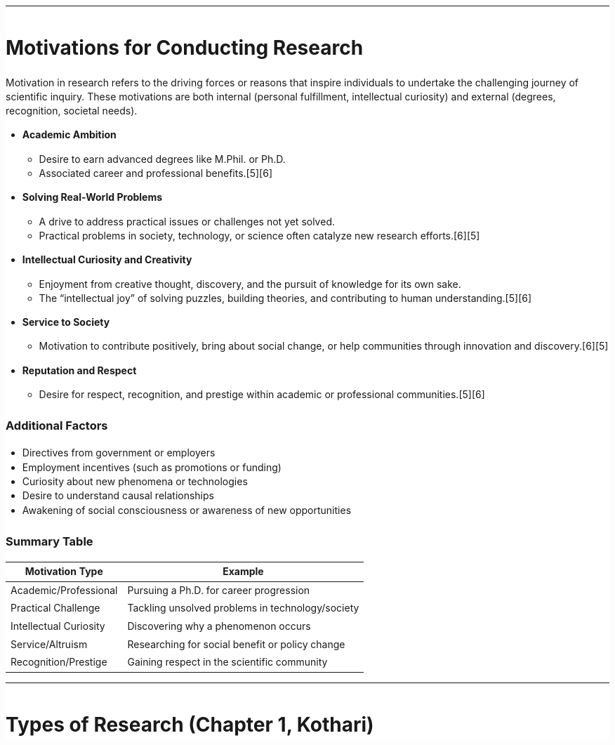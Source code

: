***


# Motivations for Conducting Research

Motivation in research refers to the driving forces or reasons that inspire individuals to undertake the challenging journey of scientific inquiry. These motivations are both internal (personal fulfillment, intellectual curiosity) and external (degrees, recognition, societal needs).

- **Academic Ambition**
  - Desire to earn advanced degrees like M.Phil. or Ph.D.
  - Associated career and professional benefits.[5][6]

- **Solving Real-World Problems**
  - A drive to address practical issues or challenges not yet solved.
  - Practical problems in society, technology, or science often catalyze new research efforts.[6][5]

- **Intellectual Curiosity and Creativity**
  - Enjoyment from creative thought, discovery, and the pursuit of knowledge for its own sake.
  - The “intellectual joy” of solving puzzles, building theories, and contributing to human understanding.[5][6]

- **Service to Society**
  - Motivation to contribute positively, bring about social change, or help communities through innovation and discovery.[6][5]

- **Reputation and Respect**
  - Desire for respect, recognition, and prestige within academic or professional communities.[5][6]

### Additional Factors

- Directives from government or employers
- Employment incentives (such as promotions or funding)
- Curiosity about new phenomena or technologies
- Desire to understand causal relationships
- Awakening of social consciousness or awareness of new opportunities

### Summary Table

| Motivation Type            | Example                                           |
|----------------------------|---------------------------------------------------|
| Academic/Professional      | Pursuing a Ph.D. for career progression           |
| Practical Challenge        | Tackling unsolved problems in technology/society  |
| Intellectual Curiosity     | Discovering why a phenomenon occurs               |
| Service/Altruism           | Researching for social benefit or policy change   |
| Recognition/Prestige       | Gaining respect in the scientific community       |

***

# Types of Research (Chapter 1, Kothari)
